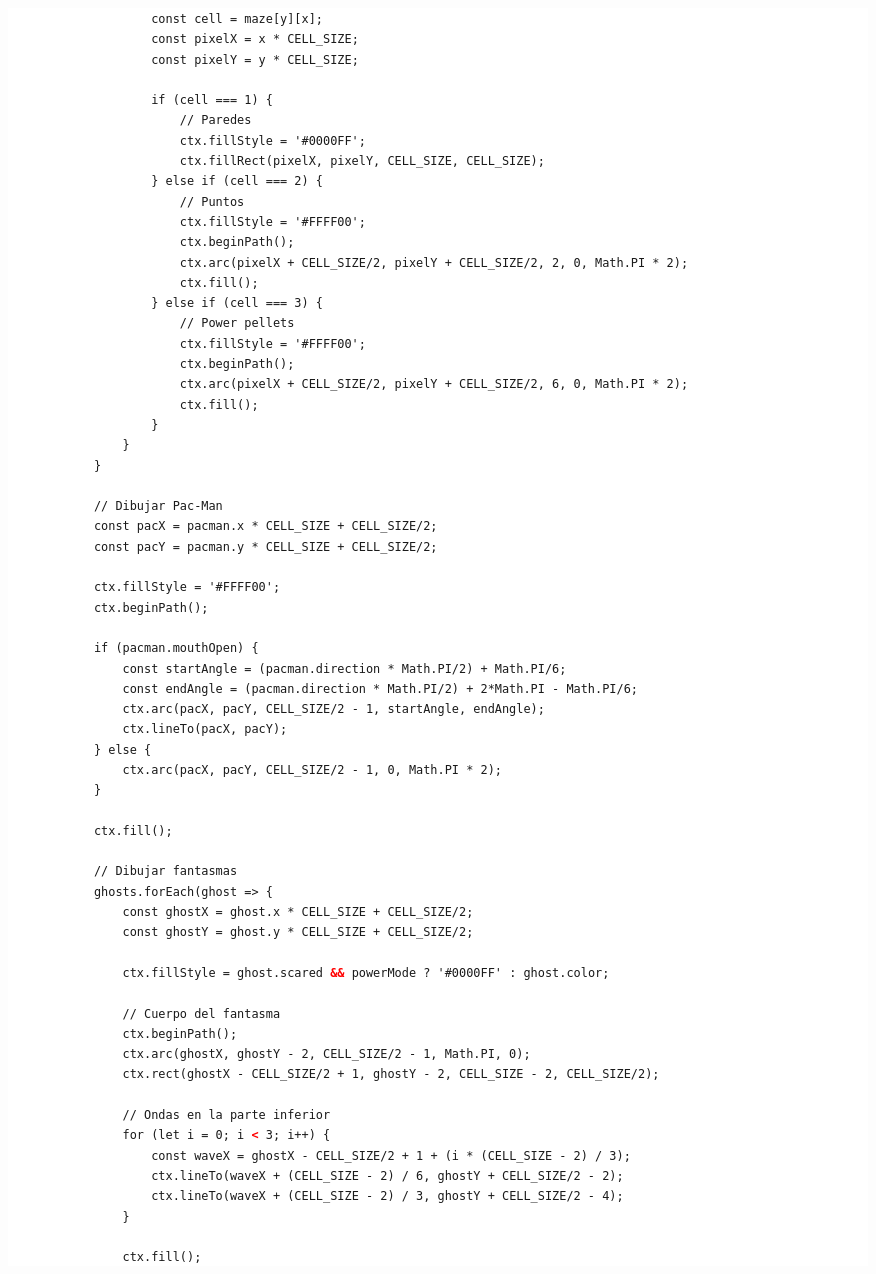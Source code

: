 ```html
                    const cell = maze[y][x];
                    const pixelX = x * CELL_SIZE;
                    const pixelY = y * CELL_SIZE;

                    if (cell === 1) {
                        // Paredes
                        ctx.fillStyle = '#0000FF';
                        ctx.fillRect(pixelX, pixelY, CELL_SIZE, CELL_SIZE);
                    } else if (cell === 2) {
                        // Puntos
                        ctx.fillStyle = '#FFFF00';
                        ctx.beginPath();
                        ctx.arc(pixelX + CELL_SIZE/2, pixelY + CELL_SIZE/2, 2, 0, Math.PI * 2);
                        ctx.fill();
                    } else if (cell === 3) {
                        // Power pellets
                        ctx.fillStyle = '#FFFF00';
                        ctx.beginPath();
                        ctx.arc(pixelX + CELL_SIZE/2, pixelY + CELL_SIZE/2, 6, 0, Math.PI * 2);
                        ctx.fill();
                    }
                }
            }

            // Dibujar Pac-Man
            const pacX = pacman.x * CELL_SIZE + CELL_SIZE/2;
            const pacY = pacman.y * CELL_SIZE + CELL_SIZE/2;
            
            ctx.fillStyle = '#FFFF00';
            ctx.beginPath();
            
            if (pacman.mouthOpen) {
                const startAngle = (pacman.direction * Math.PI/2) + Math.PI/6;
                const endAngle = (pacman.direction * Math.PI/2) + 2*Math.PI - Math.PI/6;
                ctx.arc(pacX, pacY, CELL_SIZE/2 - 1, startAngle, endAngle);
                ctx.lineTo(pacX, pacY);
            } else {
                ctx.arc(pacX, pacY, CELL_SIZE/2 - 1, 0, Math.PI * 2);
            }
            
            ctx.fill();

            // Dibujar fantasmas
            ghosts.forEach(ghost => {
                const ghostX = ghost.x * CELL_SIZE + CELL_SIZE/2;
                const ghostY = ghost.y * CELL_SIZE + CELL_SIZE/2;
                
                ctx.fillStyle = ghost.scared && powerMode ? '#0000FF' : ghost.color;
                
                // Cuerpo del fantasma
                ctx.beginPath();
                ctx.arc(ghostX, ghostY - 2, CELL_SIZE/2 - 1, Math.PI, 0);
                ctx.rect(ghostX - CELL_SIZE/2 + 1, ghostY - 2, CELL_SIZE - 2, CELL_SIZE/2);
                
                // Ondas en la parte inferior
                for (let i = 0; i < 3; i++) {
                    const waveX = ghostX - CELL_SIZE/2 + 1 + (i * (CELL_SIZE - 2) / 3);
                    ctx.lineTo(waveX + (CELL_SIZE - 2) / 6, ghostY + CELL_SIZE/2 - 2);
                    ctx.lineTo(waveX + (CELL_SIZE - 2) / 3, ghostY + CELL_SIZE/2 - 4);
                }
                
                ctx.fill();

```